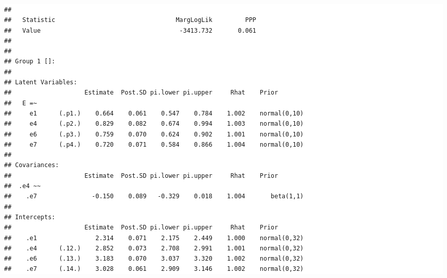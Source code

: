     ## 
    ##   Statistic                                 MargLogLik         PPP
    ##   Value                                      -3413.732       0.061
    ## 
    ## 
    ## Group 1 []:
    ## 
    ## Latent Variables:
    ##                    Estimate  Post.SD pi.lower pi.upper     Rhat    Prior       
    ##   E =~                                                                         
    ##     e1      (.p1.)    0.664    0.061    0.547    0.784    1.002    normal(0,10)
    ##     e4      (.p2.)    0.829    0.082    0.674    0.994    1.003    normal(0,10)
    ##     e6      (.p3.)    0.759    0.070    0.624    0.902    1.001    normal(0,10)
    ##     e7      (.p4.)    0.720    0.071    0.584    0.866    1.004    normal(0,10)
    ## 
    ## Covariances:
    ##                    Estimate  Post.SD pi.lower pi.upper     Rhat    Prior       
    ##  .e4 ~~                                                                        
    ##    .e7               -0.150    0.089   -0.329    0.018    1.004       beta(1,1)
    ## 
    ## Intercepts:
    ##                    Estimate  Post.SD pi.lower pi.upper     Rhat    Prior       
    ##    .e1                2.314    0.071    2.175    2.449    1.000    normal(0,32)
    ##    .e4      (.12.)    2.852    0.073    2.708    2.991    1.001    normal(0,32)
    ##    .e6      (.13.)    3.183    0.070    3.037    3.320    1.002    normal(0,32)
    ##    .e7      (.14.)    3.028    0.061    2.909    3.146    1.002    normal(0,32)